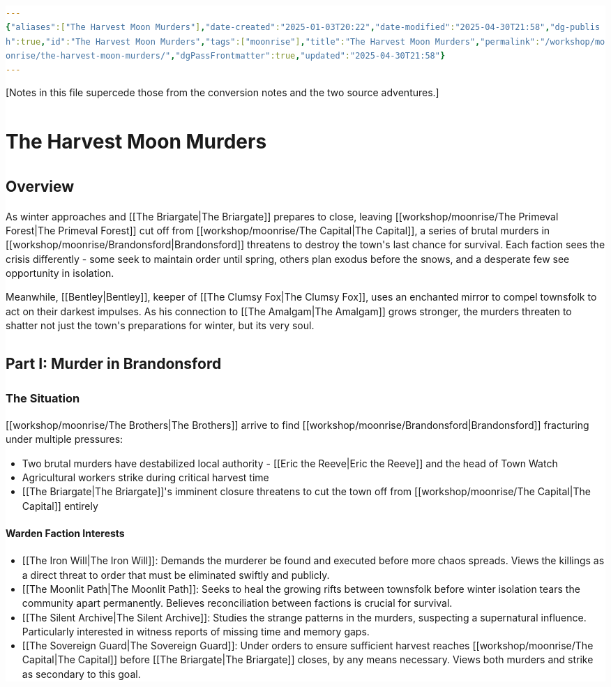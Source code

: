 ```yaml
---
{"aliases":["The Harvest Moon Murders"],"date-created":"2025-01-03T20:22","date-modified":"2025-04-30T21:58","dg-publish":true,"id":"The Harvest Moon Murders","tags":["moonrise"],"title":"The Harvest Moon Murders","permalink":"/workshop/moonrise/the-harvest-moon-murders/","dgPassFrontmatter":true,"updated":"2025-04-30T21:58"}
---
```



[Notes in this file supercede those from the conversion notes and the two source adventures.]

# The Harvest Moon Murders

## Overview

As winter approaches and [[The Briargate\|The Briargate]] prepares to close, leaving [[workshop/moonrise/The Primeval Forest\|The Primeval Forest]] cut off from [[workshop/moonrise/The Capital\|The Capital]], a series of brutal murders in [[workshop/moonrise/Brandonsford\|Brandonsford]] threatens to destroy the town's last chance for survival. Each faction sees the crisis differently - some seek to maintain order until spring, others plan exodus before the snows, and a desperate few see opportunity in isolation.

Meanwhile, [[Bentley\|Bentley]], keeper of [[The Clumsy Fox\|The Clumsy Fox]], uses an enchanted mirror to compel townsfolk to act on their darkest impulses. As his connection to [[The Amalgam\|The Amalgam]] grows stronger, the murders threaten to shatter not just the town's preparations for winter, but its very soul.

## Part I: Murder in Brandonsford

### The Situation

[[workshop/moonrise/The Brothers\|The Brothers]] arrive to find [[workshop/moonrise/Brandonsford\|Brandonsford]] fracturing under multiple pressures:

- Two brutal murders have destabilized local authority - [[Eric the Reeve\|Eric the Reeve]] and the head of Town Watch
- Agricultural workers strike during critical harvest time
- [[The Briargate\|The Briargate]]'s imminent closure threatens to cut the town off from [[workshop/moonrise/The Capital\|The Capital]] entirely

#### Warden Faction Interests

- [[The Iron Will\|The Iron Will]]: Demands the murderer be found and executed before more chaos spreads. Views the killings as a direct threat to order that must be eliminated swiftly and publicly.
- [[The Moonlit Path\|The Moonlit Path]]: Seeks to heal the growing rifts between townsfolk before winter isolation tears the community apart permanently. Believes reconciliation between factions is crucial for survival.
- [[The Silent Archive\|The Silent Archive]]: Studies the strange patterns in the murders, suspecting a supernatural influence. Particularly interested in witness reports of missing time and memory gaps.
- [[The Sovereign Guard\|The Sovereign Guard]]: Under orders to ensure sufficient harvest reaches [[workshop/moonrise/The Capital\|The Capital]] before [[The Briargate\|The Briargate]] closes, by any means necessary. Views both murders and strike as secondary to this goal.
